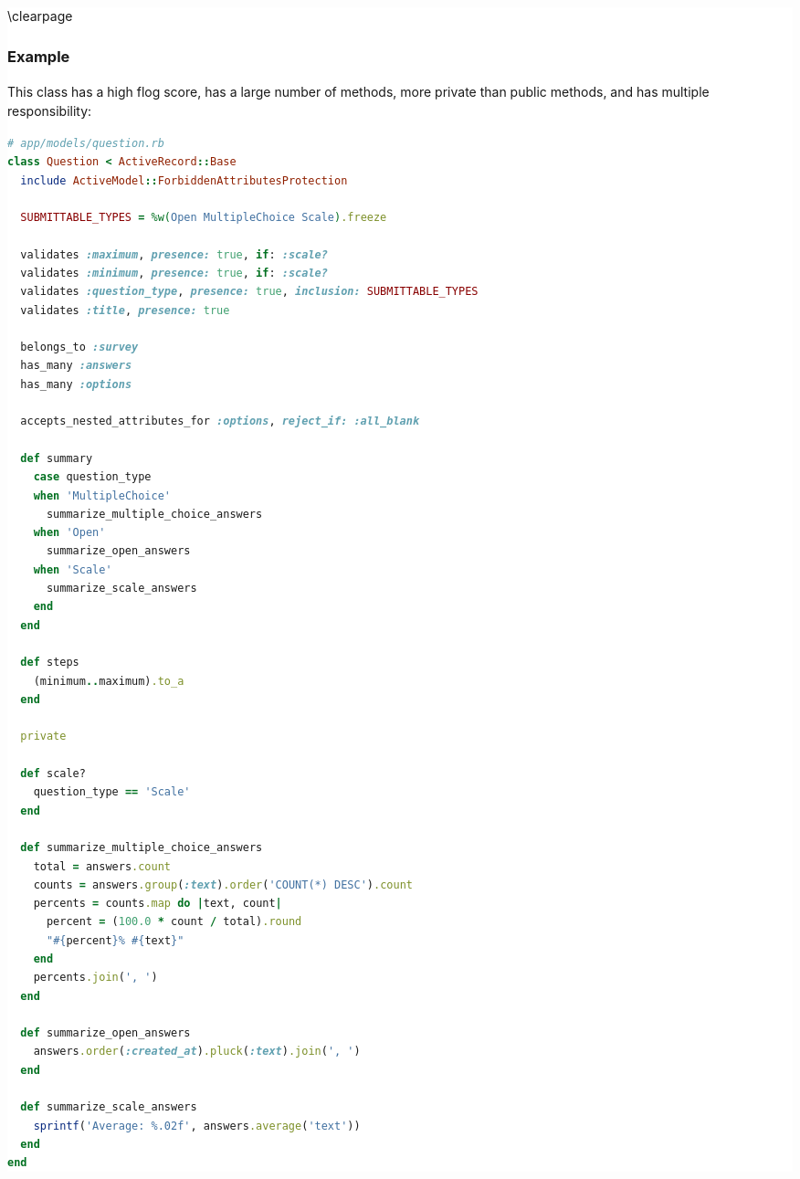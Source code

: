 \clearpage

### Example

This class has a high flog score, has a large number of methods, more private
than public methods, and has multiple responsibility:

```ruby
# app/models/question.rb
class Question < ActiveRecord::Base
  include ActiveModel::ForbiddenAttributesProtection

  SUBMITTABLE_TYPES = %w(Open MultipleChoice Scale).freeze

  validates :maximum, presence: true, if: :scale?
  validates :minimum, presence: true, if: :scale?
  validates :question_type, presence: true, inclusion: SUBMITTABLE_TYPES
  validates :title, presence: true

  belongs_to :survey
  has_many :answers
  has_many :options

  accepts_nested_attributes_for :options, reject_if: :all_blank

  def summary
    case question_type
    when 'MultipleChoice'
      summarize_multiple_choice_answers
    when 'Open'
      summarize_open_answers
    when 'Scale'
      summarize_scale_answers
    end
  end

  def steps
    (minimum..maximum).to_a
  end

  private

  def scale?
    question_type == 'Scale'
  end

  def summarize_multiple_choice_answers
    total = answers.count
    counts = answers.group(:text).order('COUNT(*) DESC').count
    percents = counts.map do |text, count|
      percent = (100.0 * count / total).round
      "#{percent}% #{text}"
    end
    percents.join(', ')
  end

  def summarize_open_answers
    answers.order(:created_at).pluck(:text).join(', ')
  end

  def summarize_scale_answers
    sprintf('Average: %.02f', answers.average('text'))
  end
end
```